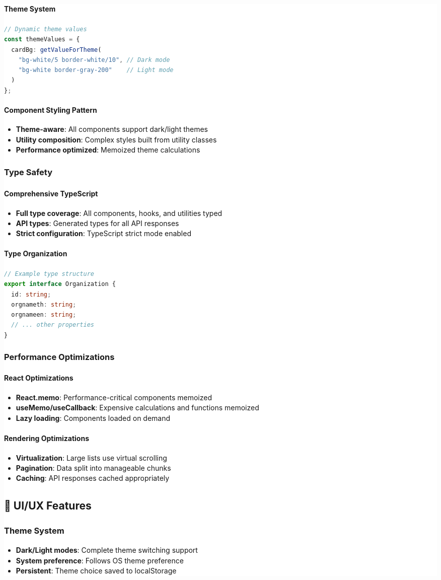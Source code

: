 #### Theme System
```typescript
// Dynamic theme values
const themeValues = {
  cardBg: getValueForTheme(
    "bg-white/5 border-white/10", // Dark mode
    "bg-white border-gray-200"    // Light mode
  )
};
```

#### Component Styling Pattern
- **Theme-aware**: All components support dark/light themes
- **Utility composition**: Complex styles built from utility classes
- **Performance optimized**: Memoized theme calculations

### Type Safety

#### Comprehensive TypeScript
- **Full type coverage**: All components, hooks, and utilities typed
- **API types**: Generated types for all API responses
- **Strict configuration**: TypeScript strict mode enabled

#### Type Organization
```typescript
// Example type structure
export interface Organization {
  id: string;
  orgnameth: string;
  orgnameen: string;
  // ... other properties
}
```

### Performance Optimizations

#### React Optimizations
- **React.memo**: Performance-critical components memoized
- **useMemo/useCallback**: Expensive calculations and functions memoized
- **Lazy loading**: Components loaded on demand

#### Rendering Optimizations
- **Virtualization**: Large lists use virtual scrolling
- **Pagination**: Data split into manageable chunks
- **Caching**: API responses cached appropriately

## 🎨 UI/UX Features

### Theme System
- **Dark/Light modes**: Complete theme switching support
- **System preference**: Follows OS theme preference
- **Persistent**: Theme choice saved to localStorage
